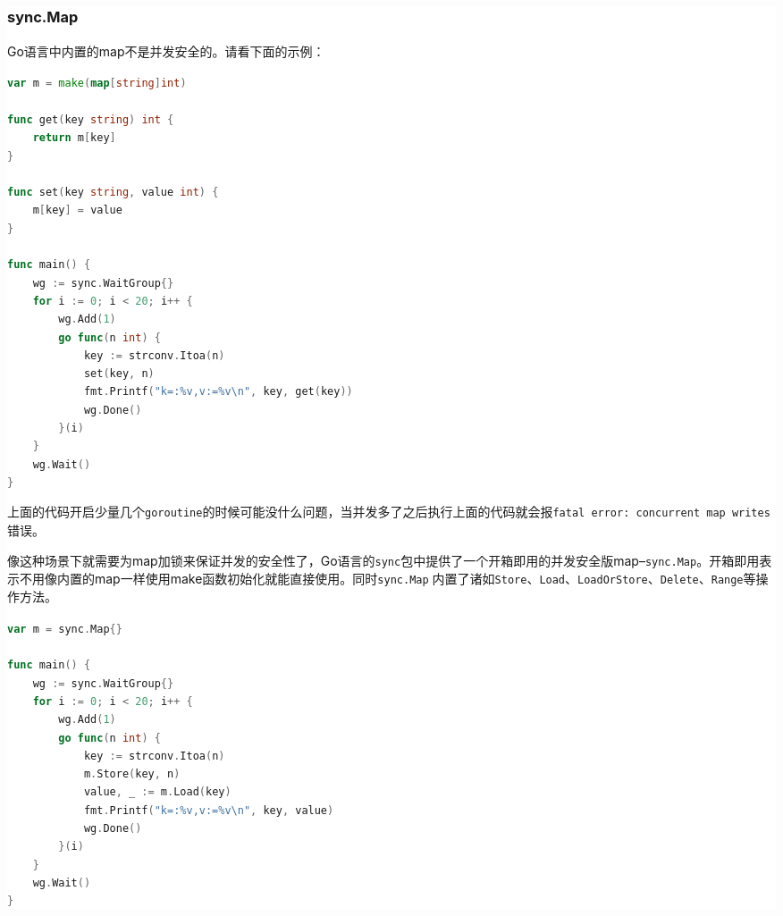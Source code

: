 ### sync.Map

Go语言中内置的map不是并发安全的。请看下面的示例：

```go
var m = make(map[string]int)

func get(key string) int {
	return m[key]
}

func set(key string, value int) {
	m[key] = value
}

func main() {
	wg := sync.WaitGroup{}
	for i := 0; i < 20; i++ {
		wg.Add(1)
		go func(n int) {
			key := strconv.Itoa(n)
			set(key, n)
			fmt.Printf("k=:%v,v:=%v\n", key, get(key))
			wg.Done()
		}(i)
	}
	wg.Wait()
}
```

上面的代码开启少量几个`goroutine`的时候可能没什么问题，当并发多了之后执行上面的代码就会报`fatal error: concurrent map writes`错误。

像这种场景下就需要为map加锁来保证并发的安全性了，Go语言的`sync`包中提供了一个开箱即用的并发安全版map–`sync.Map`。开箱即用表示不用像内置的map一样使用make函数初始化就能直接使用。同时`sync.Map`
内置了诸如`Store`、`Load`、`LoadOrStore`、`Delete`、`Range`等操作方法。

```go
var m = sync.Map{}

func main() {
	wg := sync.WaitGroup{}
	for i := 0; i < 20; i++ {
		wg.Add(1)
		go func(n int) {
			key := strconv.Itoa(n)
			m.Store(key, n)
			value, _ := m.Load(key)
			fmt.Printf("k=:%v,v:=%v\n", key, value)
			wg.Done()
		}(i)
	}
	wg.Wait()
}
```

